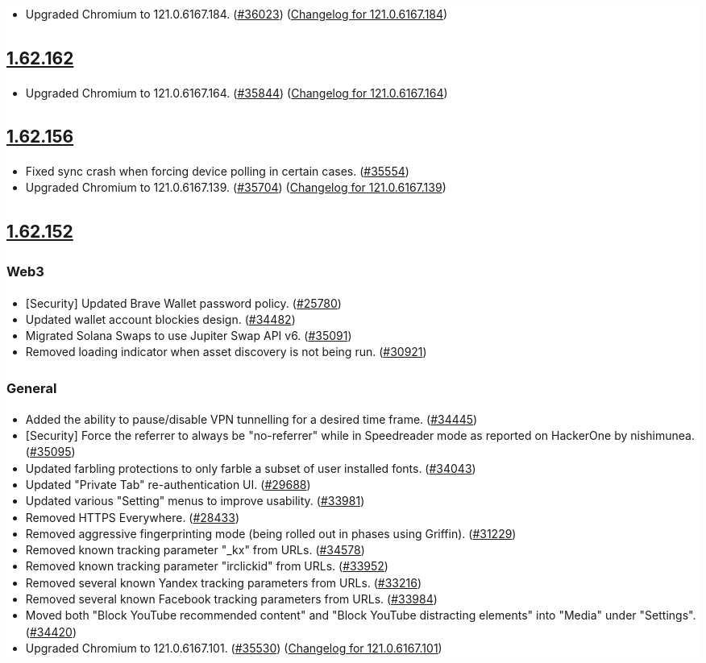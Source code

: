  - Upgraded Chromium to 121.0.6167.184. ([#36023](https://github.com/brave/brave-browser/issues/36023)) ([Changelog for 121.0.6167.184](https://chromium.googlesource.com/chromium/src/+log/121.0.6167.164..121.0.6167.184?pretty=fuller&n=1000))

## [1.62.162](https://github.com/brave/brave-browser/releases/tag/v1.62.162)

 - Upgraded Chromium to 121.0.6167.164. ([#35844](https://github.com/brave/brave-browser/issues/35844)) ([Changelog for 121.0.6167.164](https://chromium.googlesource.com/chromium/src/+log/121.0.6167.139..121.0.6167.164?pretty=fuller&n=1000))

## [1.62.156](https://github.com/brave/brave-browser/releases/tag/v1.62.156)

 - Fixed sync crash when forcing device polling in certain cases. ([#35554](https://github.com/brave/brave-browser/issues/35554))
 - Upgraded Chromium to 121.0.6167.139. ([#35704](https://github.com/brave/brave-browser/issues/35704)) ([Changelog for 121.0.6167.139](https://chromium.googlesource.com/chromium/src/+log/121.0.6167.85..121.0.6167.139?pretty=fuller&n=1000))

## [1.62.152](https://github.com/brave/brave-browser/releases/tag/v1.62.152)

### Web3

 - [Security] Updated Brave Wallet password policy. ([#25780](https://github.com/brave/brave-browser/issues/25780))
 - Updated wallet account blockies design. ([#34482](https://github.com/brave/brave-browser/issues/34482))
 - Migrated Solana Swaps to use Jupiter Swap API v6. ([#35091](https://github.com/brave/brave-browser/issues/35091))
 - Removed loading indicator when asset discovery is not being run. ([#30921](https://github.com/brave/brave-browser/issues/30921))

### General
 
 - Added the ability to pause/disable VPN tunnelling for a desired time frame. ([#34445](https://github.com/brave/brave-browser/issues/34445))
 - [Security] Force the referrer to always be "no-referrer" while in Speedreader mode as reported on HackerOne by nishimunea. ([#35095](https://github.com/brave/brave-browser/issues/35095))
 - Updated farbling protections to only farble a subset of user installed fonts. ([#34043](https://github.com/brave/brave-browser/issues/34043))
 - Updated "Private Tab" re-authentication UI. ([#29688](https://github.com/brave/brave-browser/issues/29688))
 - Updated various "Setting" menus to improve usability. ([#33981](https://github.com/brave/brave-browser/issues/33981))
 - Removed HTTPS Everywhere. ([#28433](https://github.com/brave/brave-browser/issues/28433))
 - Removed aggressive fingerprinting mode (being rolled out in phases using Griffin). ([#31229](https://github.com/brave/brave-browser/issues/31229))
 - Removed known tracking parameter "_kx" from URLs. ([#34578](https://github.com/brave/brave-browser/issues/34578))
 - Removed known tracking parameter "irclickid" from URLs. ([#33952](https://github.com/brave/brave-browser/issues/33952))
 - Removed several known Yandex tracking parameters from URLs. ([#33216](https://github.com/brave/brave-browser/issues/33216))
 - Removed several known Facebook tracking parameters from URLs. ([#33984](https://github.com/brave/brave-browser/issues/33984))
 - Moved both "Block YouTube recommended content" and "Block YouTube distracting elements" into "Media" under "Settings". ([#34420](https://github.com/brave/brave-browser/issues/34420))
 - Upgraded Chromium to 121.0.6167.101. ([#35530](https://github.com/brave/brave-browser/issues/35530)) ([Changelog for 121.0.6167.101](https://chromium.googlesource.com/chromium/src/+log/120.0.6099.234..121.0.6167.101?pretty=fuller&n=1000))
